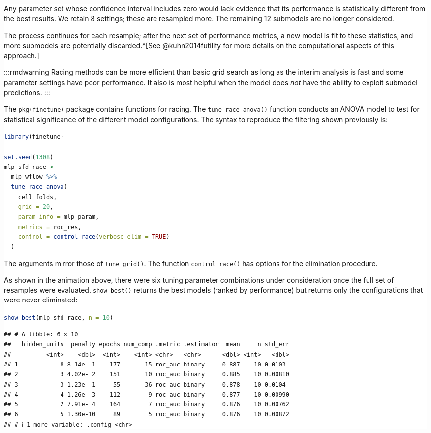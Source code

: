 Any parameter set whose confidence interval includes zero would lack evidence that its performance is statistically different from the best results. We retain 8 settings; these are resampled more. The remaining 12 submodels are no longer considered. 



<video width="720" height="720" controls>
  <source src="race_results.mp4" type="video/mp4">
</video>

The process continues for each resample; after the next set of performance metrics, a new model is fit to these statistics, and more  submodels are potentially discarded.^[See @kuhn2014futility for more details on the computational aspects of this approach.] 

:::rmdwarning
Racing methods can be more efficient than basic grid search as long as the interim analysis is fast and some parameter settings have poor performance. It also is most helpful when the model does _not_ have the ability to exploit submodel predictions. 
:::

The `pkg(finetune)` package contains functions for racing. The `tune_race_anova()` function conducts an ANOVA model to test for statistical significance of the different model configurations. The syntax to reproduce the filtering shown previously is:



```r
library(finetune)

set.seed(1308)
mlp_sfd_race <-
  mlp_wflow %>%
  tune_race_anova(
    cell_folds,
    grid = 20,
    param_info = mlp_param,
    metrics = roc_res,
    control = control_race(verbose_elim = TRUE)
  )
```

The arguments mirror those of `tune_grid()`. The function `control_race()` has options for the elimination procedure. 

As shown in the animation above, there were six tuning parameter combinations under consideration once the full set of resamples were evaluated. `show_best()` returns the best models (ranked by performance) but returns only the configurations that were never eliminated: 


```r
show_best(mlp_sfd_race, n = 10)
```

```
## # A tibble: 6 × 10
##   hidden_units  penalty epochs num_comp .metric .estimator  mean     n std_err
##          <int>    <dbl>  <int>    <int> <chr>   <chr>      <dbl> <int>   <dbl>
## 1            8 8.14e- 1    177       15 roc_auc binary     0.887    10 0.0103 
## 2            3 4.02e- 2    151       10 roc_auc binary     0.885    10 0.00810
## 3            3 1.23e- 1     55       36 roc_auc binary     0.878    10 0.0104 
## 4            4 1.26e- 3    112        9 roc_auc binary     0.877    10 0.00990
## 5            2 7.91e- 4    164        7 roc_auc binary     0.876    10 0.00762
## 6            5 1.30e-10     89        5 roc_auc binary     0.876    10 0.00872
## # ℹ 1 more variable: .config <chr>
```
